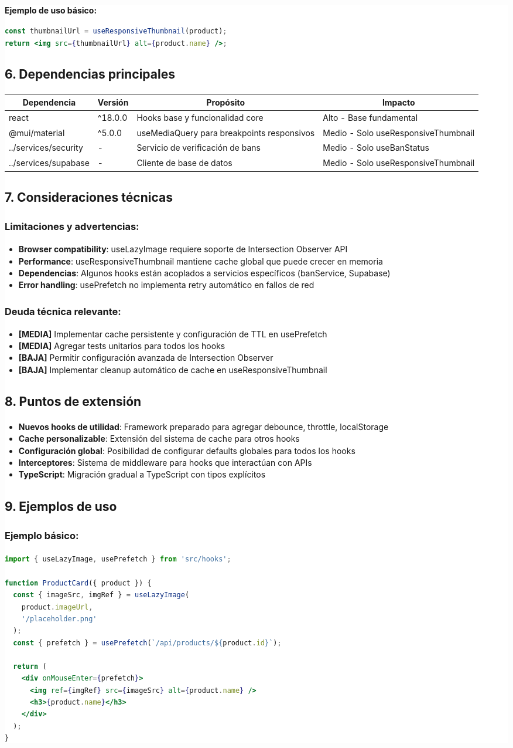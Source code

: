 **Ejemplo de uso básico:**
```jsx
const thumbnailUrl = useResponsiveThumbnail(product);
return <img src={thumbnailUrl} alt={product.name} />;
```

## 6. Dependencias principales
| Dependencia | Versión | Propósito | Impacto |
|-------------|---------|-----------|---------|
| react | ^18.0.0 | Hooks base y funcionalidad core | Alto - Base fundamental |
| @mui/material | ^5.0.0 | useMediaQuery para breakpoints responsivos | Medio - Solo useResponsiveThumbnail |
| ../services/security | - | Servicio de verificación de bans | Medio - Solo useBanStatus |
| ../services/supabase | - | Cliente de base de datos | Medio - Solo useResponsiveThumbnail |

## 7. Consideraciones técnicas
### Limitaciones y advertencias:
- **Browser compatibility**: useLazyImage requiere soporte de Intersection Observer API
- **Performance**: useResponsiveThumbnail mantiene cache global que puede crecer en memoria
- **Dependencias**: Algunos hooks están acoplados a servicios específicos (banService, Supabase)
- **Error handling**: usePrefetch no implementa retry automático en fallos de red

### Deuda técnica relevante:
- **[MEDIA]** Implementar cache persistente y configuración de TTL en usePrefetch
- **[MEDIA]** Agregar tests unitarios para todos los hooks
- **[BAJA]** Permitir configuración avanzada de Intersection Observer
- **[BAJA]** Implementar cleanup automático de cache en useResponsiveThumbnail

## 8. Puntos de extensión
- **Nuevos hooks de utilidad**: Framework preparado para agregar debounce, throttle, localStorage
- **Cache personalizable**: Extensión del sistema de cache para otros hooks
- **Configuración global**: Posibilidad de configurar defaults globales para todos los hooks
- **Interceptores**: Sistema de middleware para hooks que interactúan con APIs
- **TypeScript**: Migración gradual a TypeScript con tipos explícitos

## 9. Ejemplos de uso
### Ejemplo básico:
```jsx
import { useLazyImage, usePrefetch } from 'src/hooks';

function ProductCard({ product }) {
  const { imageSrc, imgRef } = useLazyImage(
    product.imageUrl, 
    '/placeholder.png'
  );
  const { prefetch } = usePrefetch(`/api/products/${product.id}`);

  return (
    <div onMouseEnter={prefetch}>
      <img ref={imgRef} src={imageSrc} alt={product.name} />
      <h3>{product.name}</h3>
    </div>
  );
}
```
